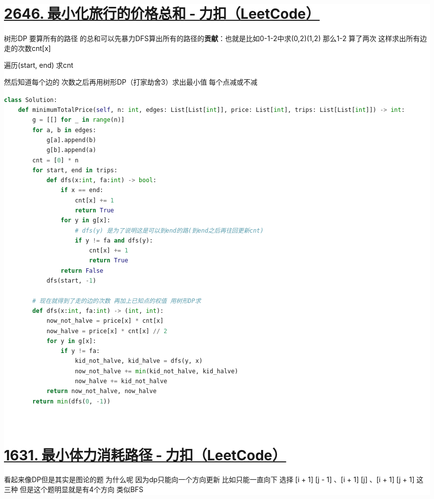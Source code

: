 # [2646. 最小化旅行的价格总和 - 力扣（LeetCode）](https://leetcode.cn/problems/minimize-the-total-price-of-the-trips/)

树形DP  要算所有的路径  的总和可以先暴力DFS算出所有的路径的**贡献**：也就是比如0-1-2中求(0,2)(1,2) 那么1-2 算了两次 这样求出所有边走的次数cnt[x]

遍历(start, end) 求cnt

然后知道每个边的 次数之后再用树形DP（打家劫舍3）求出最小值   每个点减或不减

```py
class Solution:
    def minimumTotalPrice(self, n: int, edges: List[List[int]], price: List[int], trips: List[List[int]]) -> int:
        g = [[] for _ in range(n)]
        for a, b in edges:
            g[a].append(b)
            g[b].append(a)
        cnt = [0] * n
        for start, end in trips:
            def dfs(x:int, fa:int) -> bool:
                if x == end:
                    cnt[x] += 1
                    return True
                for y in g[x]:
                    # dfs(y) 是为了说明这是可以到end的路(到end之后再往回更新cnt)
                    if y != fa and dfs(y):
                        cnt[x] += 1
                        return True
                return False
        	dfs(start, -1)
        
       	# 现在就得到了走的边的次数 再加上已知点的权值 用树形DP求
        def dfs(x:int, fa:int) -> (int, int):
            now_not_halve = price[x] * cnt[x]
            now_halve = price[x] * cnt[x] // 2
            for y in g[x]:
                if y != fa:
                    kid_not_halve, kid_halve = dfs(y, x)
                    now_not_halve += min(kid_not_halve, kid_halve)
                    now_halve += kid_not_halve
            return now_not_halve, now_halve
        return min(dfs(0, -1))
        
                        
```

# [1631. 最小体力消耗路径 - 力扣（LeetCode）](https://leetcode.cn/problems/path-with-minimum-effort/)

看起来像DP但是其实是图论的题  为什么呢  因为dp只能向一个方向更新 比如只能一直向下 选择 [i + 1] [j - 1] 、[i + 1] [j] 、[i + 1] [j + 1] 这三种 但是这个题明显就是有4个方向 类似BFS
